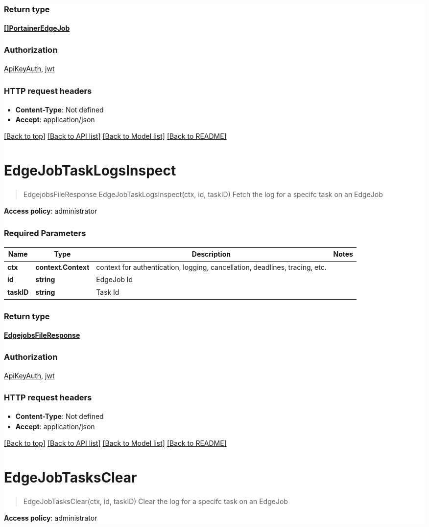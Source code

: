 ### Return type

[**[]PortainerEdgeJob**](portainer.EdgeJob.md)

### Authorization

[ApiKeyAuth](../README.md#ApiKeyAuth), [jwt](../README.md#jwt)

### HTTP request headers

 - **Content-Type**: Not defined
 - **Accept**: application/json

[[Back to top]](#) [[Back to API list]](../README.md#documentation-for-api-endpoints) [[Back to Model list]](../README.md#documentation-for-models) [[Back to README]](../README.md)

# **EdgeJobTaskLogsInspect**
> EdgejobsFileResponse EdgeJobTaskLogsInspect(ctx, id, taskID)
Fetch the log for a specifc task on an EdgeJob

**Access policy**: administrator

### Required Parameters

Name | Type | Description  | Notes
------------- | ------------- | ------------- | -------------
 **ctx** | **context.Context** | context for authentication, logging, cancellation, deadlines, tracing, etc.
  **id** | **string**| EdgeJob Id | 
  **taskID** | **string**| Task Id | 

### Return type

[**EdgejobsFileResponse**](edgejobs.fileResponse.md)

### Authorization

[ApiKeyAuth](../README.md#ApiKeyAuth), [jwt](../README.md#jwt)

### HTTP request headers

 - **Content-Type**: Not defined
 - **Accept**: application/json

[[Back to top]](#) [[Back to API list]](../README.md#documentation-for-api-endpoints) [[Back to Model list]](../README.md#documentation-for-models) [[Back to README]](../README.md)

# **EdgeJobTasksClear**
> EdgeJobTasksClear(ctx, id, taskID)
Clear the log for a specifc task on an EdgeJob

**Access policy**: administrator
